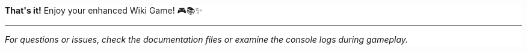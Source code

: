 **That's it!** Enjoy your enhanced Wiki Game! 🎮📚✨

---

*For questions or issues, check the documentation files or examine the console logs during gameplay.*
